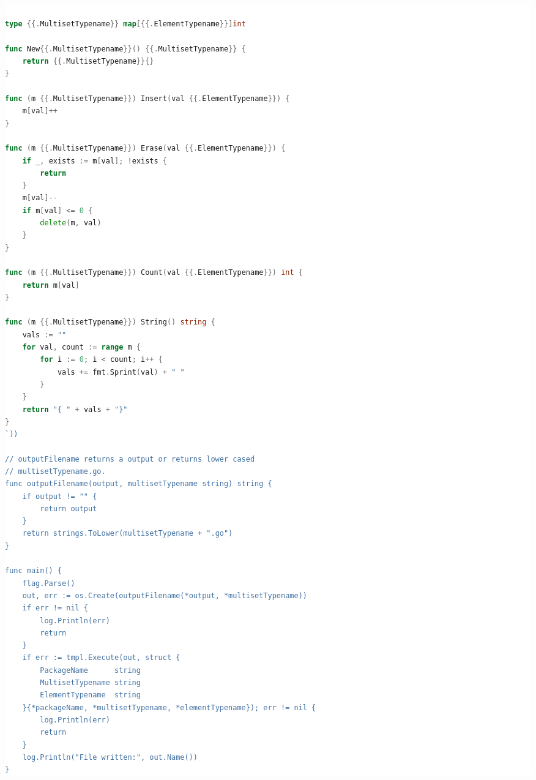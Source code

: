 ```go

type {{.MultisetTypename}} map[{{.ElementTypename}}]int

func New{{.MultisetTypename}}() {{.MultisetTypename}} {
	return {{.MultisetTypename}}{}
}

func (m {{.MultisetTypename}}) Insert(val {{.ElementTypename}}) {
	m[val]++
}

func (m {{.MultisetTypename}}) Erase(val {{.ElementTypename}}) {
	if _, exists := m[val]; !exists {
		return
	}
	m[val]--
	if m[val] <= 0 {
		delete(m, val)
	}
}

func (m {{.MultisetTypename}}) Count(val {{.ElementTypename}}) int {
	return m[val]
}

func (m {{.MultisetTypename}}) String() string {
	vals := ""
	for val, count := range m {
		for i := 0; i < count; i++ {
			vals += fmt.Sprint(val) + " "
		}
	}
	return "{ " + vals + "}"
}
`))

// outputFilename returns a output or returns lower cased
// multisetTypename.go.
func outputFilename(output, multisetTypename string) string {
	if output != "" {
		return output
	}
	return strings.ToLower(multisetTypename + ".go")
}

func main() {
	flag.Parse()
	out, err := os.Create(outputFilename(*output, *multisetTypename))
	if err != nil {
		log.Println(err)
		return
	}
	if err := tmpl.Execute(out, struct {
		PackageName      string
		MultisetTypename string
		ElementTypename  string
	}{*packageName, *multisetTypename, *elementTypename}); err != nil {
		log.Println(err)
		return
	}
	log.Println("File written:", out.Name())
}
```
